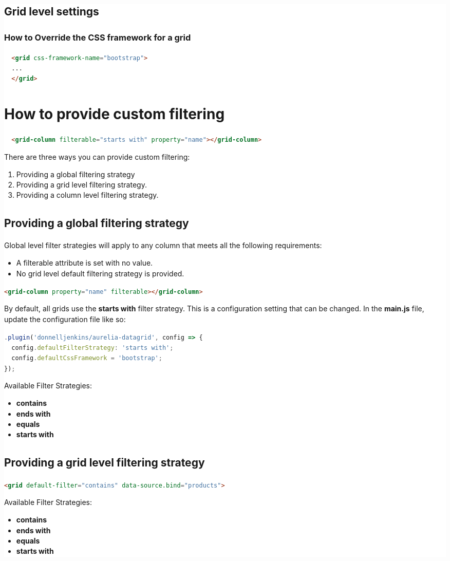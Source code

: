 ## Grid level settings

### How to Override the CSS framework for a grid

```html
  <grid css-framework-name="bootstrap">
  ...
  </grid>
```

# How to provide custom filtering
```html
  <grid-column filterable="starts with" property="name"></grid-column>
```

There are three ways you can provide custom filtering:
1. Providing a global filtering strategy
2. Providing a grid level filtering strategy.
3. Providing a column level filtering strategy.

## Providing a global filtering strategy
Global level filter strategies will apply to any column that meets all the following requirements:
- A filterable attribute is set with no value.
- No grid level default filtering strategy is provided.
```html
<grid-column property="name" filterable></grid-column>
```

By default, all grids use the **starts with** filter strategy.  This is a configuration setting that can be changed.  In the **main.js** file, update the configuration file like so:
```javascript
.plugin('donnelljenkins/aurelia-datagrid', config => {
  config.defaultFilterStrategy: 'starts with';
  config.defaultCssFramework = 'bootstrap';
});
```

Available Filter Strategies:
- **contains**
- **ends with**
- **equals**
- **starts with**

## Providing a grid level filtering strategy
```html
<grid default-filter="contains" data-source.bind="products">
```

Available Filter Strategies:
- **contains**
- **ends with**
- **equals**
- **starts with**
